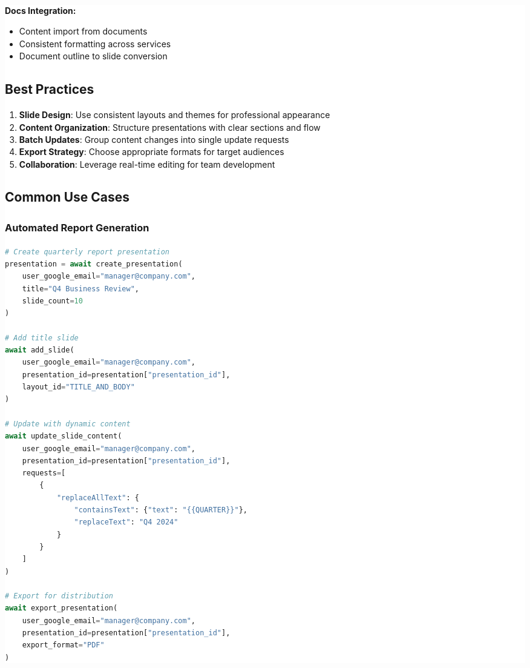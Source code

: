 **Docs Integration:**
- Content import from documents
- Consistent formatting across services
- Document outline to slide conversion

## Best Practices

1. **Slide Design**: Use consistent layouts and themes for professional appearance
2. **Content Organization**: Structure presentations with clear sections and flow
3. **Batch Updates**: Group content changes into single update requests
4. **Export Strategy**: Choose appropriate formats for target audiences
5. **Collaboration**: Leverage real-time editing for team development

## Common Use Cases

### Automated Report Generation
```python
# Create quarterly report presentation
presentation = await create_presentation(
    user_google_email="manager@company.com",
    title="Q4 Business Review",
    slide_count=10
)

# Add title slide
await add_slide(
    user_google_email="manager@company.com",
    presentation_id=presentation["presentation_id"],
    layout_id="TITLE_AND_BODY"
)

# Update with dynamic content
await update_slide_content(
    user_google_email="manager@company.com",
    presentation_id=presentation["presentation_id"],
    requests=[
        {
            "replaceAllText": {
                "containsText": {"text": "{{QUARTER}}"},
                "replaceText": "Q4 2024"
            }
        }
    ]
)

# Export for distribution
await export_presentation(
    user_google_email="manager@company.com",
    presentation_id=presentation["presentation_id"],
    export_format="PDF"
)
```
